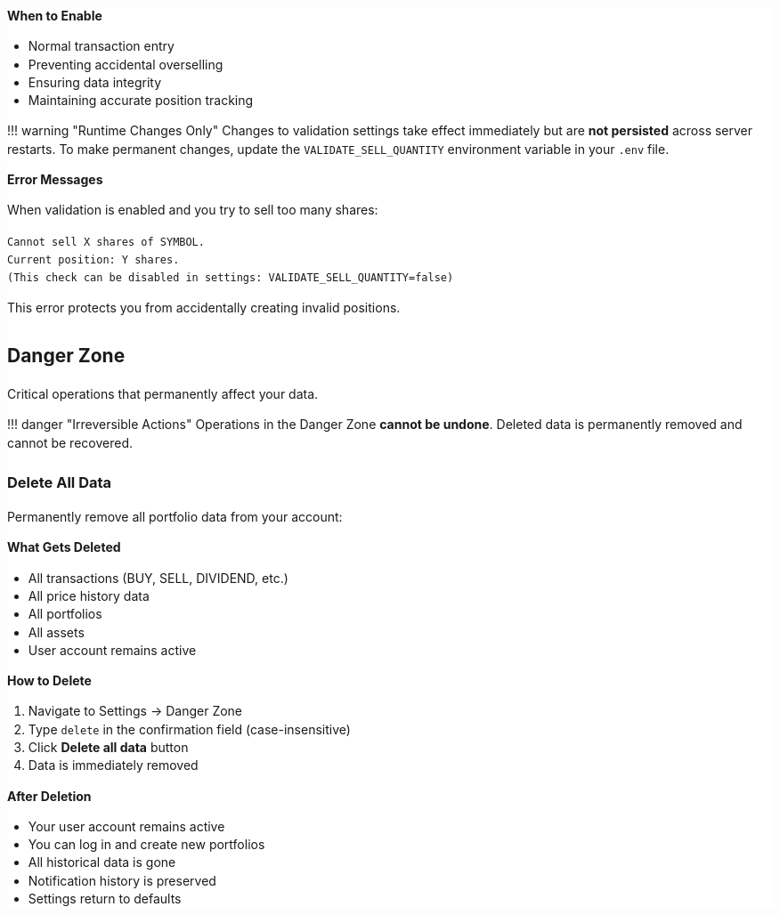 **When to Enable**

- Normal transaction entry
- Preventing accidental overselling
- Ensuring data integrity
- Maintaining accurate position tracking

!!! warning "Runtime Changes Only"
    Changes to validation settings take effect immediately but are **not persisted** across server restarts. To make permanent changes, update the `VALIDATE_SELL_QUANTITY` environment variable in your `.env` file.

**Error Messages**

When validation is enabled and you try to sell too many shares:

```
Cannot sell X shares of SYMBOL.
Current position: Y shares.
(This check can be disabled in settings: VALIDATE_SELL_QUANTITY=false)
```

This error protects you from accidentally creating invalid positions.

## Danger Zone

Critical operations that permanently affect your data.

!!! danger "Irreversible Actions"
    Operations in the Danger Zone **cannot be undone**. Deleted data is permanently removed and cannot be recovered.

### Delete All Data

Permanently remove all portfolio data from your account:

**What Gets Deleted**

- All transactions (BUY, SELL, DIVIDEND, etc.)
- All price history data
- All portfolios
- All assets
- User account remains active

**How to Delete**

1. Navigate to Settings → Danger Zone
2. Type `delete` in the confirmation field (case-insensitive)
3. Click **Delete all data** button
4. Data is immediately removed

**After Deletion**

- Your user account remains active
- You can log in and create new portfolios
- All historical data is gone
- Notification history is preserved
- Settings return to defaults
